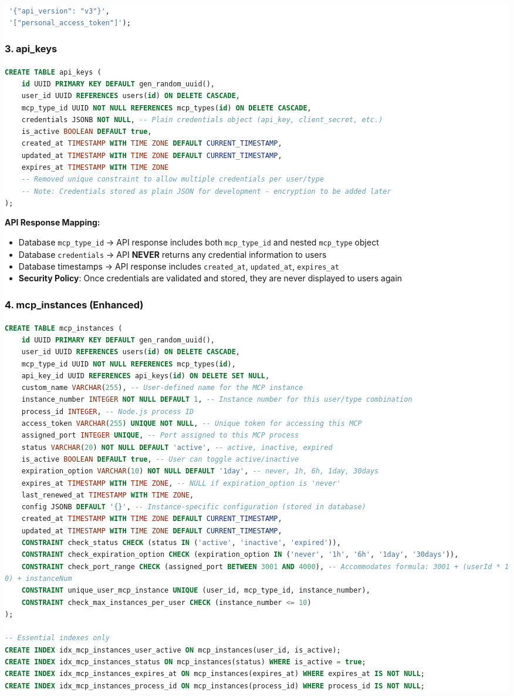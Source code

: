 ```sql
 '{"api_version": "v3"}', 
 '["personal_access_token"]');
```

### 3. api_keys
```sql
CREATE TABLE api_keys (
    id UUID PRIMARY KEY DEFAULT gen_random_uuid(),
    user_id UUID REFERENCES users(id) ON DELETE CASCADE,
    mcp_type_id UUID NOT NULL REFERENCES mcp_types(id) ON DELETE CASCADE,
    credentials JSONB NOT NULL, -- Plain credentials object (api_key, client_secret, etc.)
    is_active BOOLEAN DEFAULT true,
    created_at TIMESTAMP WITH TIME ZONE DEFAULT CURRENT_TIMESTAMP,
    updated_at TIMESTAMP WITH TIME ZONE DEFAULT CURRENT_TIMESTAMP,
    expires_at TIMESTAMP WITH TIME ZONE
    -- Removed unique constraint to allow multiple credentials per user/type
    -- Note: Credentials stored as plain JSON for development - encryption to be added later
);
```

**API Response Mapping:**
- Database `mcp_type_id` → API response includes both `mcp_type_id` and nested `mcp_type` object
- Database `credentials` → API **NEVER** returns any credential information to users
- Database timestamps → API response includes `created_at`, `updated_at`, `expires_at`
- **Security Policy**: Once credentials are validated and stored, they are never displayed to users again

### 4. mcp_instances (Enhanced)
```sql
CREATE TABLE mcp_instances (
    id UUID PRIMARY KEY DEFAULT gen_random_uuid(),
    user_id UUID REFERENCES users(id) ON DELETE CASCADE,
    mcp_type_id UUID NOT NULL REFERENCES mcp_types(id),
    api_key_id UUID REFERENCES api_keys(id) ON DELETE SET NULL,
    custom_name VARCHAR(255), -- User-defined name for the MCP instance
    instance_number INTEGER NOT NULL DEFAULT 1, -- Instance number for this user/type combination
    process_id INTEGER, -- Node.js process ID
    access_token VARCHAR(255) UNIQUE NOT NULL, -- Unique token for accessing this MCP
    assigned_port INTEGER UNIQUE, -- Port assigned to this MCP process
    status VARCHAR(20) NOT NULL DEFAULT 'active', -- active, inactive, expired
    is_active BOOLEAN DEFAULT true, -- User can toggle active/inactive
    expiration_option VARCHAR(10) NOT NULL DEFAULT '1day', -- never, 1h, 6h, 1day, 30days
    expires_at TIMESTAMP WITH TIME ZONE, -- NULL if expiration_option is 'never'
    last_renewed_at TIMESTAMP WITH TIME ZONE,
    config JSONB DEFAULT '{}', -- Instance-specific configuration (stored in database)
    created_at TIMESTAMP WITH TIME ZONE DEFAULT CURRENT_TIMESTAMP,
    updated_at TIMESTAMP WITH TIME ZONE DEFAULT CURRENT_TIMESTAMP,
    CONSTRAINT check_status CHECK (status IN ('active', 'inactive', 'expired')),
    CONSTRAINT check_expiration_option CHECK (expiration_option IN ('never', '1h', '6h', '1day', '30days')),
    CONSTRAINT check_port_range CHECK (assigned_port BETWEEN 3001 AND 4000), -- Accommodates formula: 3001 + (userId * 10) + instanceNum
    CONSTRAINT unique_user_mcp_instance UNIQUE (user_id, mcp_type_id, instance_number),
    CONSTRAINT check_max_instances_per_user CHECK (instance_number <= 10)
);

-- Essential indexes only
CREATE INDEX idx_mcp_instances_user_active ON mcp_instances(user_id, is_active);
CREATE INDEX idx_mcp_instances_status ON mcp_instances(status) WHERE is_active = true;
CREATE INDEX idx_mcp_instances_expires_at ON mcp_instances(expires_at) WHERE expires_at IS NOT NULL;
CREATE INDEX idx_mcp_instances_process_id ON mcp_instances(process_id) WHERE process_id IS NOT NULL;
```